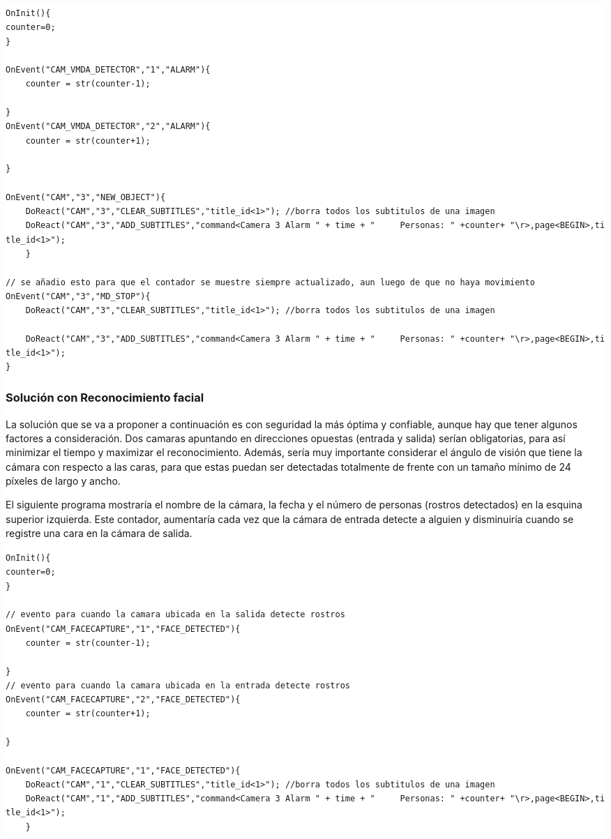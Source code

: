 
```
OnInit(){
counter=0;
}

OnEvent("CAM_VMDA_DETECTOR","1","ALARM"){
    counter = str(counter-1);
   
}
OnEvent("CAM_VMDA_DETECTOR","2","ALARM"){
    counter = str(counter+1);
   
}
  
OnEvent("CAM","3","NEW_OBJECT"){
    DoReact("CAM","3","CLEAR_SUBTITLES","title_id<1>"); //borra todos los subtitulos de una imagen
    DoReact("CAM","3","ADD_SUBTITLES","command<Camera 3 Alarm " + time + "     Personas: " +counter+ "\r>,page<BEGIN>,title_id<1>");
    }

// se añadio esto para que el contador se muestre siempre actualizado, aun luego de que no haya movimiento
OnEvent("CAM","3","MD_STOP"){
    DoReact("CAM","3","CLEAR_SUBTITLES","title_id<1>"); //borra todos los subtitulos de una imagen
    
    DoReact("CAM","3","ADD_SUBTITLES","command<Camera 3 Alarm " + time + "     Personas: " +counter+ "\r>,page<BEGIN>,title_id<1>");   
}
```


### Solución con Reconocimiento facial
La solución que se va a proponer a continuación es con seguridad la más óptima y confiable, aunque hay que tener algunos factores a consideración.
Dos camaras apuntando en direcciones opuestas (entrada y salida) serían obligatorias, para así minimizar el tiempo y maximizar el reconocimiento. Además, sería muy importante considerar el ángulo de visión que tiene la cámara con respecto a las caras, para que estas puedan ser detectadas totalmente de frente con un tamaño mínimo de 24 píxeles de largo y ancho.

El siguiente programa mostraría el nombre de la cámara, la fecha y el número de personas (rostros detectados) en la esquina superior izquierda. Este contador, aumentaría cada vez que la cámara de entrada detecte a alguien y disminuiría cuando se registre una cara en la cámara de salida.

```
OnInit(){
counter=0;
}

// evento para cuando la camara ubicada en la salida detecte rostros
OnEvent("CAM_FACECAPTURE","1","FACE_DETECTED"){
    counter = str(counter-1);
   
}
// evento para cuando la camara ubicada en la entrada detecte rostros
OnEvent("CAM_FACECAPTURE","2","FACE_DETECTED"){
    counter = str(counter+1);
   
}
  
OnEvent("CAM_FACECAPTURE","1","FACE_DETECTED"){
    DoReact("CAM","1","CLEAR_SUBTITLES","title_id<1>"); //borra todos los subtitulos de una imagen
    DoReact("CAM","1","ADD_SUBTITLES","command<Camera 3 Alarm " + time + "     Personas: " +counter+ "\r>,page<BEGIN>,title_id<1>");
    }

```